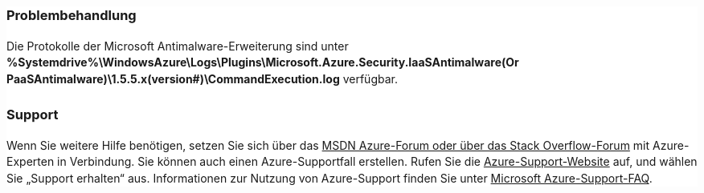 ### <a name="troubleshoot"></a>Problembehandlung

Die Protokolle der Microsoft Antimalware-Erweiterung sind unter **%Systemdrive%\WindowsAzure\Logs\Plugins\Microsoft.Azure.Security.IaaSAntimalware(Or PaaSAntimalware)\1.5.5.x(version#)\CommandExecution.log** verfügbar.

### <a name="support"></a>Support

Wenn Sie weitere Hilfe benötigen, setzen Sie sich über das [MSDN Azure-Forum oder über das Stack Overflow-Forum](https://azure.microsoft.com/support/forums/) mit Azure-Experten in Verbindung. Sie können auch einen Azure-Supportfall erstellen. Rufen Sie die [Azure-Support-Website](https://azure.microsoft.com/support/options/) auf, und wählen Sie „Support erhalten“ aus. Informationen zur Nutzung von Azure-Support finden Sie unter [Microsoft Azure-Support-FAQ](https://azure.microsoft.com/support/faq/).